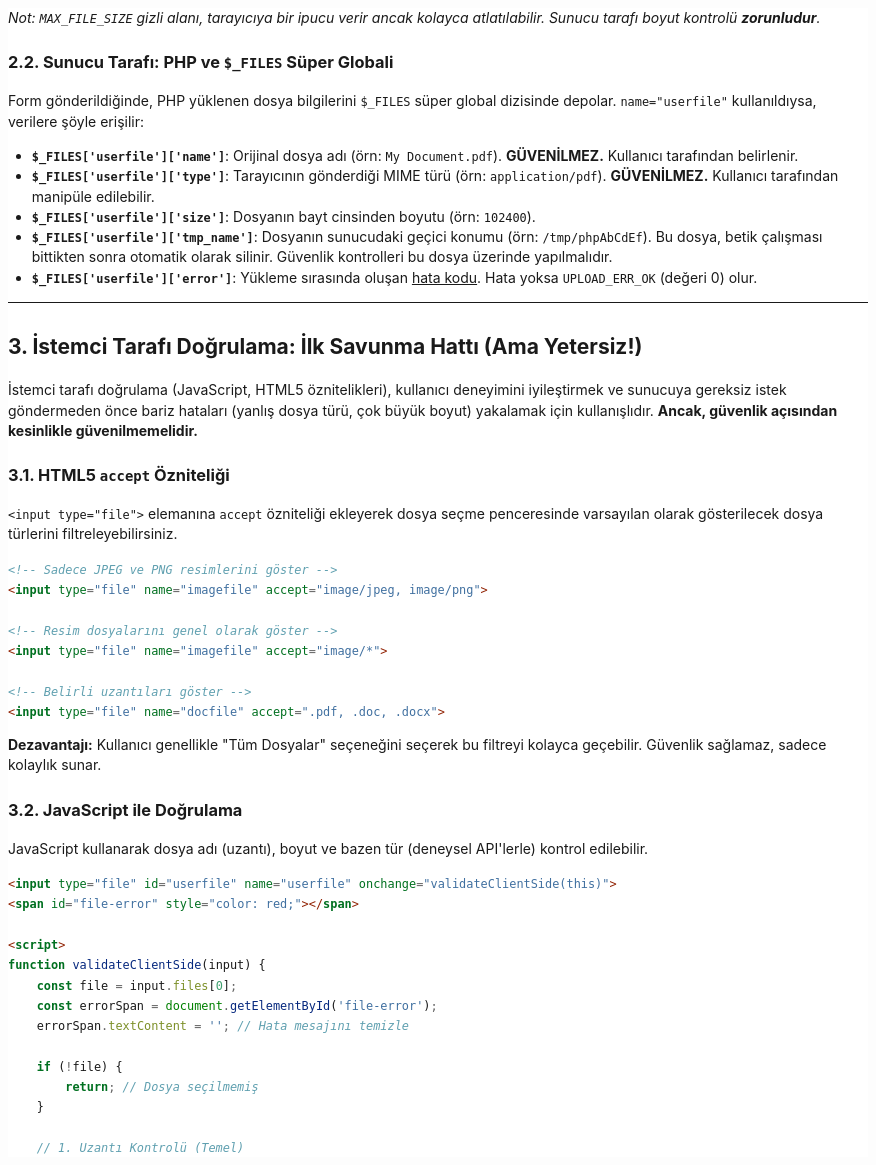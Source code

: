 *Not: `MAX_FILE_SIZE` gizli alanı, tarayıcıya bir ipucu verir ancak kolayca atlatılabilir. Sunucu tarafı boyut kontrolü **zorunludur**.*

### 2.2. Sunucu Tarafı: PHP ve `$_FILES` Süper Globali

Form gönderildiğinde, PHP yüklenen dosya bilgilerini `$_FILES` süper global dizisinde depolar. `name="userfile"` kullanıldıysa, verilere şöyle erişilir:

*   **`$_FILES['userfile']['name']`**: Orijinal dosya adı (örn: `My Document.pdf`). **GÜVENİLMEZ.** Kullanıcı tarafından belirlenir.
*   **`$_FILES['userfile']['type']`**: Tarayıcının gönderdiği MIME türü (örn: `application/pdf`). **GÜVENİLMEZ.** Kullanıcı tarafından manipüle edilebilir.
*   **`$_FILES['userfile']['size']`**: Dosyanın bayt cinsinden boyutu (örn: `102400`).
*   **`$_FILES['userfile']['tmp_name']`**: Dosyanın sunucudaki geçici konumu (örn: `/tmp/phpAbCdEf`). Bu dosya, betik çalışması bittikten sonra otomatik olarak silinir. Güvenlik kontrolleri bu dosya üzerinde yapılmalıdır.
*   **`$_FILES['userfile']['error']`**: Yükleme sırasında oluşan [hata kodu](https://www.php.net/manual/tr/features.file-upload.errors.php). Hata yoksa `UPLOAD_ERR_OK` (değeri 0) olur.

---

## 3. İstemci Tarafı Doğrulama: İlk Savunma Hattı (Ama Yetersiz!)

İstemci tarafı doğrulama (JavaScript, HTML5 öznitelikleri), kullanıcı deneyimini iyileştirmek ve sunucuya gereksiz istek göndermeden önce bariz hataları (yanlış dosya türü, çok büyük boyut) yakalamak için kullanışlıdır. **Ancak, güvenlik açısından kesinlikle güvenilmemelidir.**

### 3.1. HTML5 `accept` Özniteliği

`<input type="file">` elemanına `accept` özniteliği ekleyerek dosya seçme penceresinde varsayılan olarak gösterilecek dosya türlerini filtreleyebilirsiniz.

```html
<!-- Sadece JPEG ve PNG resimlerini göster -->
<input type="file" name="imagefile" accept="image/jpeg, image/png">

<!-- Resim dosyalarını genel olarak göster -->
<input type="file" name="imagefile" accept="image/*">

<!-- Belirli uzantıları göster -->
<input type="file" name="docfile" accept=".pdf, .doc, .docx"> 
```

**Dezavantajı:** Kullanıcı genellikle "Tüm Dosyalar" seçeneğini seçerek bu filtreyi kolayca geçebilir. Güvenlik sağlamaz, sadece kolaylık sunar.

### 3.2. JavaScript ile Doğrulama

JavaScript kullanarak dosya adı (uzantı), boyut ve bazen tür (deneysel API'lerle) kontrol edilebilir.

```html
<input type="file" id="userfile" name="userfile" onchange="validateClientSide(this)">
<span id="file-error" style="color: red;"></span>

<script>
function validateClientSide(input) {
    const file = input.files[0];
    const errorSpan = document.getElementById('file-error');
    errorSpan.textContent = ''; // Hata mesajını temizle

    if (!file) {
        return; // Dosya seçilmemiş
    }

    // 1. Uzantı Kontrolü (Temel)
```